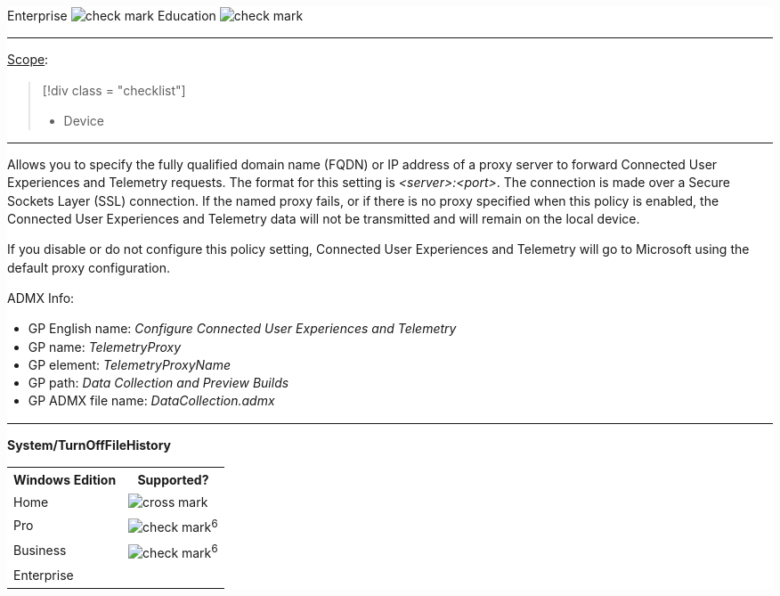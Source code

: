 <tr>
    <td>Enterprise</td>
    <td><img src="images/checkmark.png" alt="check mark" /></td>
</tr>
<tr>
    <td>Education</td>
    <td><img src="images/checkmark.png" alt="check mark" /></td>
</tr>
</table>


<hr/>


[Scope](./policy-configuration-service-provider.md#policy-scope):

> [!div class = "checklist"]
> * Device

<hr/>



Allows you to specify the fully qualified domain name (FQDN) or IP address of a proxy server to forward Connected User Experiences and Telemetry requests. The format for this setting is *&lt;server&gt;:&lt;port&gt;*. The connection is made over a Secure Sockets Layer (SSL) connection. If the named proxy fails, or if there is no proxy specified when this policy is enabled, the Connected User Experiences and Telemetry data will not be transmitted and will remain on the local device.

If you disable or do not configure this policy setting, Connected User Experiences and Telemetry will go to Microsoft using the default proxy configuration.



ADMX Info:  
-   GP English name: *Configure Connected User Experiences and Telemetry*
-   GP name: *TelemetryProxy*
-   GP element: *TelemetryProxyName*
-   GP path: *Data Collection and Preview Builds*
-   GP ADMX file name: *DataCollection.admx*




<hr/>


<a href="" id="system-turnofffilehistory"></a>**System/TurnOffFileHistory**  


<table>
<tr>
    <th>Windows Edition</th>
    <th>Supported?</th>
</tr>
<tr>
    <td>Home</td>
    <td><img src="images/crossmark.png" alt="cross mark" /></td>
</tr>
<tr>
    <td>Pro</td>
    <td><img src="images/checkmark.png" alt="check mark" /><sup>6</sup></td>
</tr>
<tr>
    <td>Business</td>
    <td><img src="images/checkmark.png" alt="check mark" /><sup>6</sup></td>
</tr>
<tr>
    <td>Enterprise</td>
